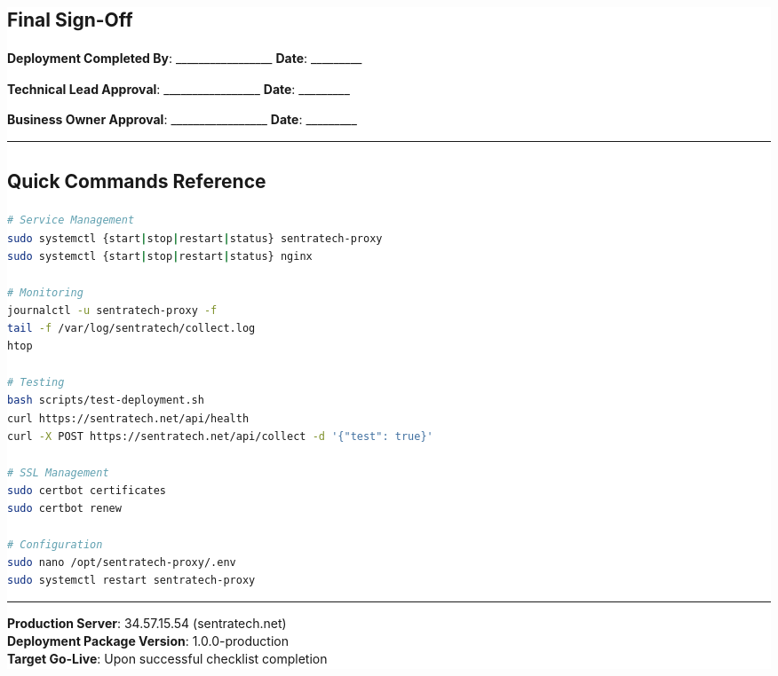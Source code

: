 ## Final Sign-Off

**Deployment Completed By**: _________________ **Date**: _________

**Technical Lead Approval**: _________________ **Date**: _________

**Business Owner Approval**: _________________ **Date**: _________

---

## Quick Commands Reference

```bash
# Service Management
sudo systemctl {start|stop|restart|status} sentratech-proxy
sudo systemctl {start|stop|restart|status} nginx

# Monitoring
journalctl -u sentratech-proxy -f
tail -f /var/log/sentratech/collect.log
htop

# Testing
bash scripts/test-deployment.sh
curl https://sentratech.net/api/health
curl -X POST https://sentratech.net/api/collect -d '{"test": true}'

# SSL Management
sudo certbot certificates
sudo certbot renew

# Configuration
sudo nano /opt/sentratech-proxy/.env
sudo systemctl restart sentratech-proxy
```

---

**Production Server**: 34.57.15.54 (sentratech.net)  
**Deployment Package Version**: 1.0.0-production  
**Target Go-Live**: Upon successful checklist completion